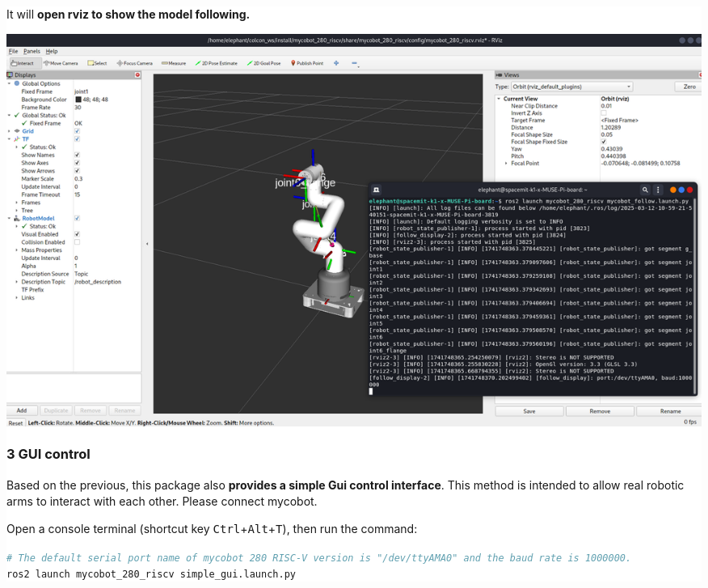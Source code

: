 It will **open rviz to show the model following.**

<img src =../../../../../resource\3-FunctionsAndApplications\6.developmentGuide\ROS\12.2-ROS2\rviz2/12.2.4.png
width ="900" align = "center">

### 3 GUI control

Based on the previous, this package also **provides a simple Gui control interface**. This method is intended to allow real robotic arms to interact with each other. Please connect mycobot.

Open a console terminal (shortcut key <kbd>Ctrl</kbd>+<kbd>Alt</kbd>+<kbd>T</kbd>), then run the command:

```bash
# The default serial port name of mycobot 280 RISC-V version is "/dev/ttyAMA0" and the baud rate is 1000000.
ros2 launch mycobot_280_riscv simple_gui.launch.py
```
